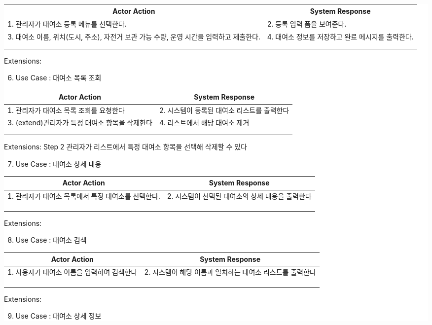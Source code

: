 | Actor Action | System Response |
|--------------|-----------------|
| 1. 관리자가 대여소 등록 메뉴를 선택한다. | 2. 등록 입력 폼을 보여준다. |
| 3. 대여소 이름, 위치(도시, 주소), 자전거 보관 가능 수량, 운영 시간을 입력하고 제출한다. | 4. 대여소 정보를 저장하고 완료 메시지를 출력한다.|
|  |                 |
|              |                 |

Extensions:

6. Use Case : 대여소 목록 조회

| Actor Action | System Response |
|--------------|-----------------|
| 1. 관리자가 대여소 목록 조회를 요청한다 | 2. 시스템이 등록된 대여소 리스트를 출력한다 |
| 3. (extend)관리자가 특정 대여소 항목을 삭제한다 | 4. 리스트에서 해당 대여소 제거 |
|              |                 |
|              |                 |

Extensions: 
    Step 2 관리자가 리스트에서 특정 대여소 항목을 선택해 삭제할 수 있다


7. Use Case : 대여소 상세 내용

| Actor Action | System Response |
|--------------|-----------------|
| 1. 관리자가 대여소 목록에서 특정 대여소를 선택한다. | 2. 시스템이 선택된 대여소의 상세 내용을 출력한다 |
|              |                 |
|              |                 |
|              |                 |

Extensions:

8. Use Case : 대여소 검색

| Actor Action | System Response |
|--------------|-----------------|
| 1. 사용자가 대여소 이름을 입력하여 검색한다 | 2. 시스템이 해당 이름과 일치하는 대여소 리스트를 출력한다 |
|              |                 |
|              |                 |
|              |                 |

Extensions:

9. Use Case : 대여소 상세 정보
